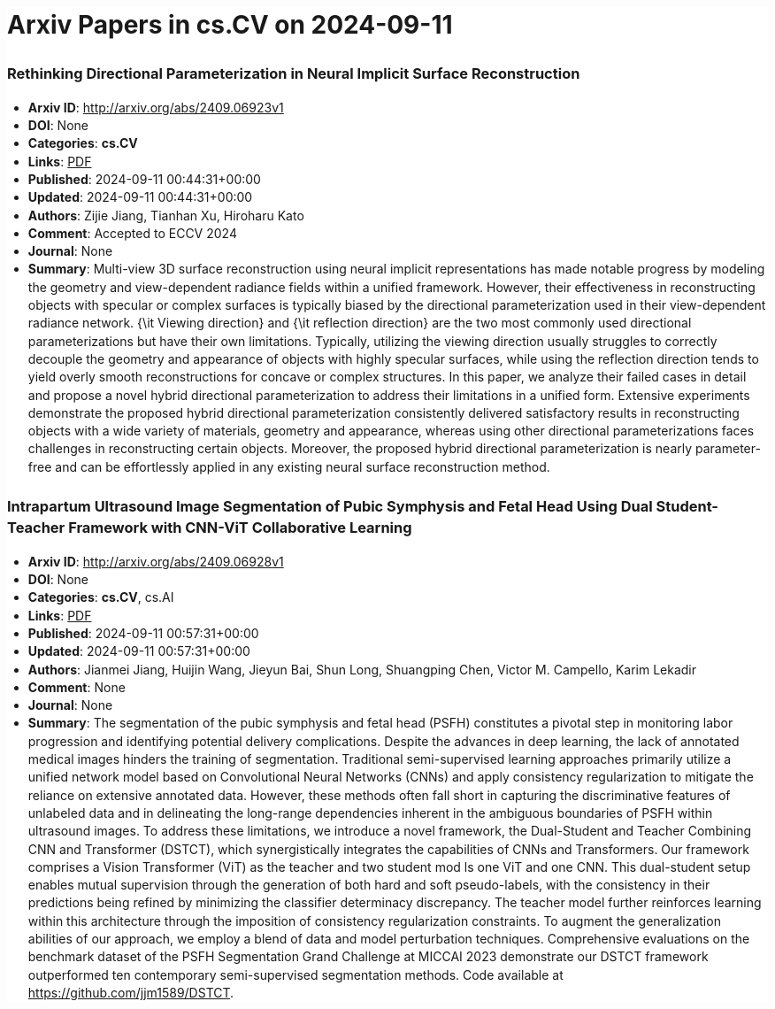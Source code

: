 # Arxiv Papers in cs.CV on 2024-09-11
### Rethinking Directional Parameterization in Neural Implicit Surface Reconstruction
- **Arxiv ID**: http://arxiv.org/abs/2409.06923v1
- **DOI**: None
- **Categories**: **cs.CV**
- **Links**: [PDF](http://arxiv.org/pdf/2409.06923v1)
- **Published**: 2024-09-11 00:44:31+00:00
- **Updated**: 2024-09-11 00:44:31+00:00
- **Authors**: Zijie Jiang, Tianhan Xu, Hiroharu Kato
- **Comment**: Accepted to ECCV 2024
- **Journal**: None
- **Summary**: Multi-view 3D surface reconstruction using neural implicit representations has made notable progress by modeling the geometry and view-dependent radiance fields within a unified framework. However, their effectiveness in reconstructing objects with specular or complex surfaces is typically biased by the directional parameterization used in their view-dependent radiance network. {\it Viewing direction} and {\it reflection direction} are the two most commonly used directional parameterizations but have their own limitations. Typically, utilizing the viewing direction usually struggles to correctly decouple the geometry and appearance of objects with highly specular surfaces, while using the reflection direction tends to yield overly smooth reconstructions for concave or complex structures. In this paper, we analyze their failed cases in detail and propose a novel hybrid directional parameterization to address their limitations in a unified form. Extensive experiments demonstrate the proposed hybrid directional parameterization consistently delivered satisfactory results in reconstructing objects with a wide variety of materials, geometry and appearance, whereas using other directional parameterizations faces challenges in reconstructing certain objects. Moreover, the proposed hybrid directional parameterization is nearly parameter-free and can be effortlessly applied in any existing neural surface reconstruction method.



### Intrapartum Ultrasound Image Segmentation of Pubic Symphysis and Fetal Head Using Dual Student-Teacher Framework with CNN-ViT Collaborative Learning
- **Arxiv ID**: http://arxiv.org/abs/2409.06928v1
- **DOI**: None
- **Categories**: **cs.CV**, cs.AI
- **Links**: [PDF](http://arxiv.org/pdf/2409.06928v1)
- **Published**: 2024-09-11 00:57:31+00:00
- **Updated**: 2024-09-11 00:57:31+00:00
- **Authors**: Jianmei Jiang, Huijin Wang, Jieyun Bai, Shun Long, Shuangping Chen, Victor M. Campello, Karim Lekadir
- **Comment**: None
- **Journal**: None
- **Summary**: The segmentation of the pubic symphysis and fetal head (PSFH) constitutes a pivotal step in monitoring labor progression and identifying potential delivery complications. Despite the advances in deep learning, the lack of annotated medical images hinders the training of segmentation. Traditional semi-supervised learning approaches primarily utilize a unified network model based on Convolutional Neural Networks (CNNs) and apply consistency regularization to mitigate the reliance on extensive annotated data. However, these methods often fall short in capturing the discriminative features of unlabeled data and in delineating the long-range dependencies inherent in the ambiguous boundaries of PSFH within ultrasound images. To address these limitations, we introduce a novel framework, the Dual-Student and Teacher Combining CNN and Transformer (DSTCT), which synergistically integrates the capabilities of CNNs and Transformers. Our framework comprises a Vision Transformer (ViT) as the teacher and two student mod ls one ViT and one CNN. This dual-student setup enables mutual supervision through the generation of both hard and soft pseudo-labels, with the consistency in their predictions being refined by minimizing the classifier determinacy discrepancy. The teacher model further reinforces learning within this architecture through the imposition of consistency regularization constraints. To augment the generalization abilities of our approach, we employ a blend of data and model perturbation techniques. Comprehensive evaluations on the benchmark dataset of the PSFH Segmentation Grand Challenge at MICCAI 2023 demonstrate our DSTCT framework outperformed ten contemporary semi-supervised segmentation methods. Code available at https://github.com/jjm1589/DSTCT.

